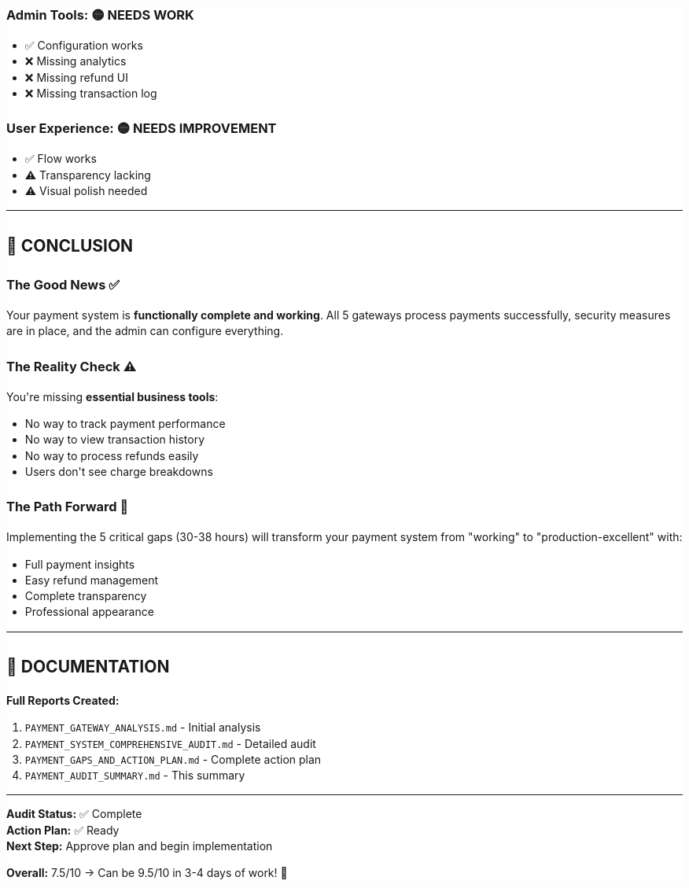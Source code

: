 ### Admin Tools: 🟡 NEEDS WORK
- ✅ Configuration works
- ❌ Missing analytics
- ❌ Missing refund UI
- ❌ Missing transaction log

### User Experience: 🟡 NEEDS IMPROVEMENT
- ✅ Flow works
- ⚠️ Transparency lacking
- ⚠️ Visual polish needed

---

## 🎉 CONCLUSION

### The Good News ✅
Your payment system is **functionally complete and working**. All 5 gateways process payments successfully, security measures are in place, and the admin can configure everything.

### The Reality Check ⚠️
You're missing **essential business tools**:
- No way to track payment performance
- No way to view transaction history
- No way to process refunds easily
- Users don't see charge breakdowns

### The Path Forward 🚀
Implementing the 5 critical gaps (30-38 hours) will transform your payment system from "working" to "production-excellent" with:
- Full payment insights
- Easy refund management
- Complete transparency
- Professional appearance

---

## 📖 DOCUMENTATION

**Full Reports Created:**
1. `PAYMENT_GATEWAY_ANALYSIS.md` - Initial analysis
2. `PAYMENT_SYSTEM_COMPREHENSIVE_AUDIT.md` - Detailed audit
3. `PAYMENT_GAPS_AND_ACTION_PLAN.md` - Complete action plan
4. `PAYMENT_AUDIT_SUMMARY.md` - This summary

---

**Audit Status:** ✅ Complete  
**Action Plan:** ✅ Ready  
**Next Step:** Approve plan and begin implementation

**Overall:** 7.5/10 → Can be 9.5/10 in 3-4 days of work! 🚀

